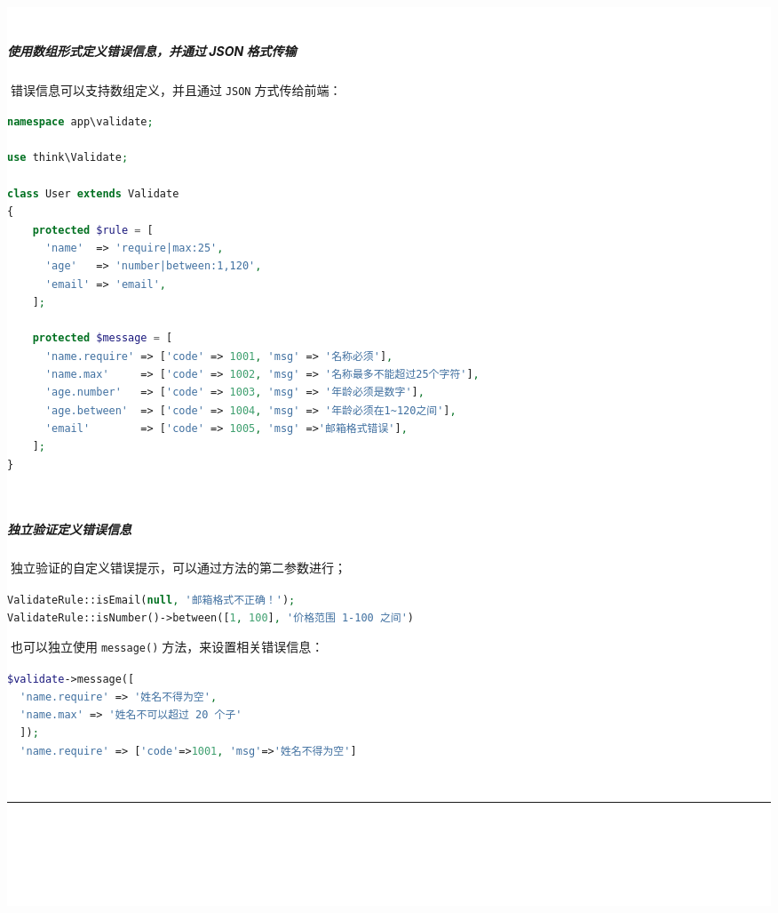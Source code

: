 <br/>

##### 使用数组形式定义错误信息，并通过 JSON 格式传输

​	错误信息可以支持数组定义，并且通过 `JSON` 方式传给前端：

```php
namespace app\validate;

use think\Validate;

class User extends Validate
{
    protected $rule = [
      'name'  => 'require|max:25',
      'age'   => 'number|between:1,120',
      'email' => 'email',
    ];

    protected $message = [
      'name.require' => ['code' => 1001, 'msg' => '名称必须'],
      'name.max'     => ['code' => 1002, 'msg' => '名称最多不能超过25个字符'],
      'age.number'   => ['code' => 1003, 'msg' => '年龄必须是数字'],
      'age.between'  => ['code' => 1004, 'msg' => '年龄必须在1~120之间'],
      'email'        => ['code' => 1005, 'msg' =>'邮箱格式错误'],
    ];
}
```

<br/>

##### 独立验证定义错误信息

​	独立验证的自定义错误提示，可以通过方法的第二参数进行；

```php
ValidateRule::isEmail(null, '邮箱格式不正确！');
ValidateRule::isNumber()->between([1, 100], '价格范围 1-100 之间')
```

​	也可以独立使用 `message()` 方法，来设置相关错误信息：

```php
$validate->message([
  'name.require' => '姓名不得为空',
  'name.max' => '姓名不可以超过 20 个子'
  ]);
  'name.require' => ['code'=>1001, 'msg'=>'姓名不得为空']
```

<br/>

---

<div STYLE="page-break-after: always;">
    <br>
    <br>
    <br>
    <br>
    <br></div>
